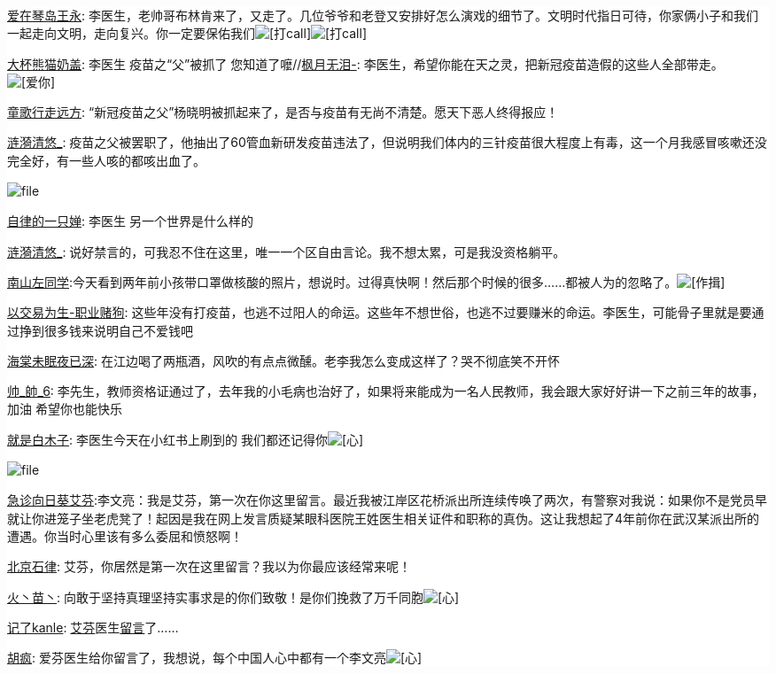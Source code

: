
[爱在琴岛王永](https://weibo.com/u/6329805180): 李医生，老帅哥布林肯来了，又走了。几位爷爷和老登又安排好怎么演戏的细节了。文明时代指日可待，你家俩小子和我们一起走向文明，走向复兴。你一定要保佑我们![[打call]](https://chinadigitaltimes.net/chinese/files/2024/04/post-706788-663047ad3dca1.png)![[打call]](https://chinadigitaltimes.net/chinese/files/2024/04/post-706788-663047ad3dca1.png)


[大杯熊猫奶盖](https://weibo.com/u/3889862468): 李医生 疫苗之“父”被抓了 您知道了嚒//[枫月无泪-](https://weibo.com/u/2817922147): 李医生，希望你能在天之灵，把新冠疫苗造假的这些人全部带走。![[爱你]](https://chinadigitaltimes.net/chinese/files/2024/04/post-706788-6630399df2593.png)


[童歌行走远方](https://weibo.com/u/5673647583): “新冠疫苗之父”杨晓明被抓起来了，是否与疫苗有无尚不清楚。愿天下恶人终得报应！


[涟漪清悠\_](https://weibo.com/u/3683838342): 疫苗之父被罢职了，他抽出了60管血新研发疫苗违法了，但说明我们体内的三针疫苗很大程度上有毒，这一个月我感冒咳嗽还没完全好，有一些人咳的都咳出血了。  

![file](https://chinadigitaltimes.net/chinese/files/2024/04/image-1714436496760.png)


[自律的一只婵](https://weibo.com/u/7902050525): 李医生 另一个世界是什么样的


[涟漪清悠\_](https://weibo.com/u/3683838342): 说好禁言的，可我忍不住在这里，唯一一个区自由言论。我不想太累，可是我没资格躺平。


[南山左同学](https://weibo.com/u/7411586970):今天看到两年前小孩带口罩做核酸的照片，想说时。过得真快啊！然后那个时候的很多……都被人为的忽略了。![[作揖]](https://chinadigitaltimes.net/chinese/files/2024/04/post-706788-663047ae56573.png)


[以交易为生-职业赌狗](https://weibo.com/u/6764207999): 这些年没有打疫苗，也逃不过阳人的命运。这些年不想世俗，也逃不过要赚米的命运。李医生，可能骨子里就是要通过挣到很多钱来说明自己不爱钱吧


[海棠未眠夜已深](https://weibo.com/u/7264868487): 在江边喝了两瓶酒，风吹的有点点微醺。老李我怎么变成这样了？哭不彻底笑不开怀


[帅\_帥\_6](https://weibo.com/u/5632491263): 李先生，教师资格证通过了，去年我的小毛病也治好了，如果将来能成为一名人民教师，我会跟大家好好讲一下之前三年的故事，加油 希望你也能快乐


[就是白木子](https://weibo.com/u/2234548213): 李医生今天在小红书上刷到的 我们都还记得你![[心]](https://chinadigitaltimes.net/chinese/files/2024/04/post-706788-6630399e041bb.png)  

![file](https://chinadigitaltimes.net/chinese/files/2024/04/image-1714434549438.png)


[急诊向日葵艾芬](https://weibo.com/u/2662574464):李文亮：我是艾芬，第一次在你这里留言。最近我被江岸区花桥派出所连续传唤了两次，有警察对我说：如果你不是党员早就让你进笼子坐老虎凳了！起因是我在网上发言质疑某眼科医院王姓医生相关证件和职称的真伪。这让我想起了4年前你在武汉某派出所的遭遇。你当时心里该有多么委屈和愤怒啊！


[北京石律](https://weibo.com/u/1306532024): 艾芬，你居然是第一次在这里留言？我以为你最应该经常来呢！


[火丶苗丶](https://weibo.com/u/5673812668): 向敢于坚持真理坚持实事求是的你们致敬！是你们挽救了万千同胞![[心]](https://chinadigitaltimes.net/chinese/files/2024/04/post-706788-663047aeddbb2.png)


[记了kanle](https://weibo.com/u/6139496370): [艾芬](https://chinadigitaltimes.net/space/艾芬 "艾芬")医生[留言](https://chinadigitaltimes.net/chinese/707208.html "留言")了……


[胡疯](https://weibo.com/u/1428080403): 爱芬医生给你留言了，我想说，每个中国人心中都有一个李文亮![[心]](https://chinadigitaltimes.net/chinese/files/2024/04/post-706788-663047aeddbb2.png)
